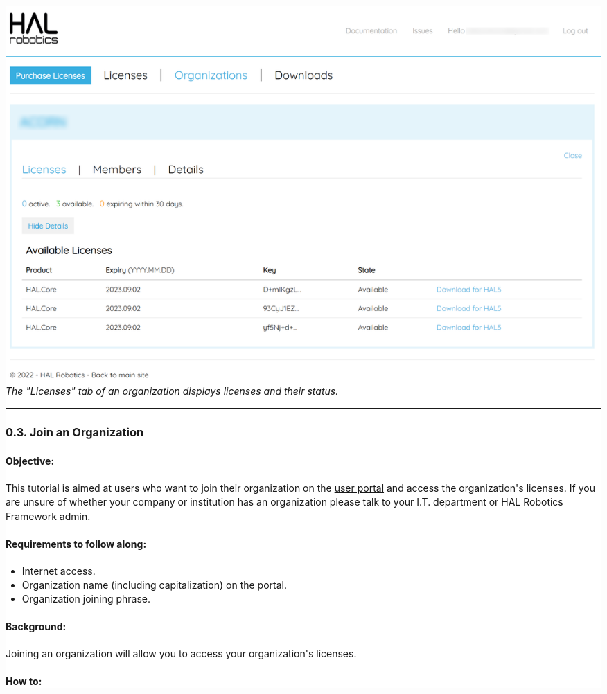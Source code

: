 [<img align="left" src="../../assets/images/Overview/02OrganizationLicenses.PNG">](../../assets/images/Overview/02OrganizationLicenses.PNG)
<em>The "Licenses" tab of an organization displays licenses and their status.</em>

---
### 0.3. Join an Organization

#### Objective:

This tutorial is aimed at users who want to join their organization on the [user portal](https://user.hal-robotics.com/) and access the organization's licenses. If you are unsure of whether your company or institution has an organization please talk to your I.T. department or HAL Robotics Framework admin.

#### Requirements to follow along:

- Internet access.
- Organization name (including capitalization) on the portal.
- Organization joining phrase.

#### Background:

Joining an organization will allow you to access your organization's licenses.

#### How to:
